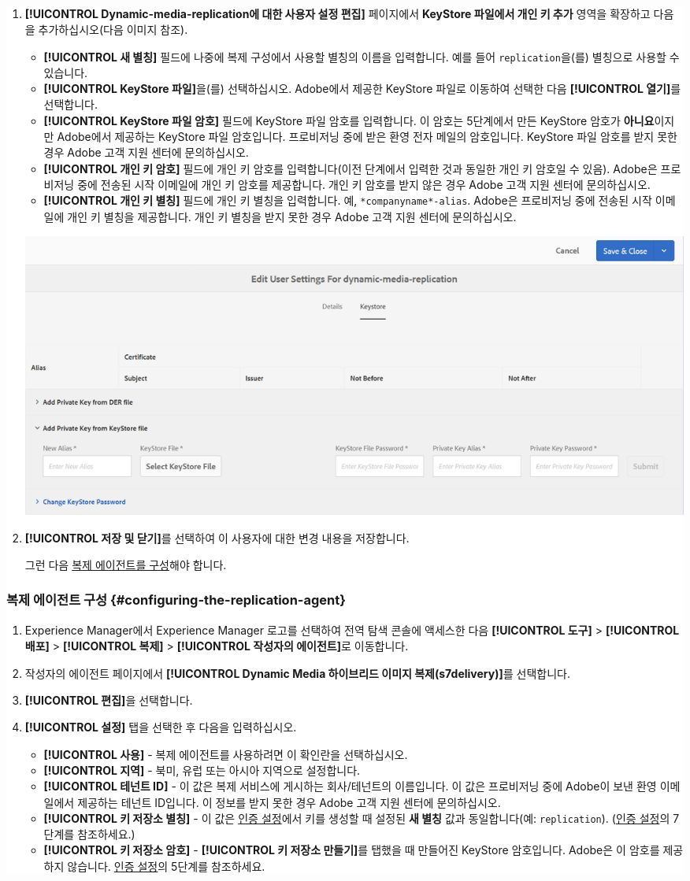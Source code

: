 1. **[!UICONTROL Dynamic-media-replication에 대한 사용자 설정 편집]** 페이지에서 **KeyStore 파일에서 개인 키 추가** 영역을 확장하고 다음을 추가하십시오(다음 이미지 참조).

   * **[!UICONTROL 새 별칭]** 필드에 나중에 복제 구성에서 사용할 별칭의 이름을 입력합니다. 예를 들어 `replication`을(를) 별칭으로 사용할 수 있습니다.
   * **[!UICONTROL KeyStore 파일]**&#x200B;을(를) 선택하십시오. Adobe에서 제공한 KeyStore 파일로 이동하여 선택한 다음 **[!UICONTROL 열기]**&#x200B;를 선택합니다.
   * **[!UICONTROL KeyStore 파일 암호]** 필드에 KeyStore 파일 암호를 입력합니다. 이 암호는 5단계에서 만든 KeyStore 암호가 **아니요**&#x200B;이지만 Adobe에서 제공하는 KeyStore 파일 암호입니다. 프로비저닝 중에 받은 환영 전자 메일의 암호입니다. KeyStore 파일 암호를 받지 못한 경우 Adobe 고객 지원 센터에 문의하십시오.
   * **[!UICONTROL 개인 키 암호]** 필드에 개인 키 암호를 입력합니다(이전 단계에서 입력한 것과 동일한 개인 키 암호일 수 있음). Adobe은 프로비저닝 중에 전송된 시작 이메일에 개인 키 암호를 제공합니다. 개인 키 암호를 받지 않은 경우 Adobe 고객 지원 센터에 문의하십시오.
   * **[!UICONTROL 개인 키 별칭]** 필드에 개인 키 별칭을 입력합니다. 예, `*companyname*-alias`. Adobe은 프로비저닝 중에 전송된 시작 이메일에 개인 키 별칭을 제공합니다. 개인 키 별칭을 받지 못한 경우 Adobe 고객 지원 센터에 문의하십시오.

   ![edit_settings_fordynamic-media-replication2](assets/edit_settings_fordynamic-media-replication2.png)

1. **[!UICONTROL 저장 및 닫기]**&#x200B;를 선택하여 이 사용자에 대한 변경 내용을 저장합니다.

   그런 다음 [복제 에이전트를 구성](#configuring-the-replication-agent)해야 합니다.

### 복제 에이전트 구성 {#configuring-the-replication-agent}

1. Experience Manager에서 Experience Manager 로고를 선택하여 전역 탐색 콘솔에 액세스한 다음 **[!UICONTROL 도구]** > **[!UICONTROL 배포]** > **[!UICONTROL 복제]** > **[!UICONTROL 작성자의 에이전트]**&#x200B;로 이동합니다.
1. 작성자의 에이전트 페이지에서 **[!UICONTROL Dynamic Media 하이브리드 이미지 복제(s7delivery)]**&#x200B;를 선택합니다.
1. **[!UICONTROL 편집]**&#x200B;을 선택합니다.
1. **[!UICONTROL 설정]** 탭을 선택한 후 다음을 입력하십시오.

   * **[!UICONTROL 사용]** - 복제 에이전트를 사용하려면 이 확인란을 선택하십시오.
   * **[!UICONTROL 지역]** - 북미, 유럽 또는 아시아 지역으로 설정합니다.
   * **[!UICONTROL 테넌트 ID]** - 이 값은 복제 서비스에 게시하는 회사/테넌트의 이름입니다. 이 값은 프로비저닝 중에 Adobe이 보낸 환영 이메일에서 제공하는 테넌트 ID입니다. 이 정보를 받지 못한 경우 Adobe 고객 지원 센터에 문의하십시오.
   * **[!UICONTROL 키 저장소 별칭]** - 이 값은 [인증 설정](#setting-up-authentication)에서 키를 생성할 때 설정된 **새 별칭** 값과 동일합니다(예: `replication`). ([인증 설정](#setting-up-authentication)의 7단계를 참조하세요.)
   * **[!UICONTROL 키 저장소 암호]** - **[!UICONTROL 키 저장소 만들기]**&#x200B;를 탭했을 때 만들어진 KeyStore 암호입니다. Adobe은 이 암호를 제공하지 않습니다. [인증 설정](#setting-up-authentication)의 5단계를 참조하세요.
